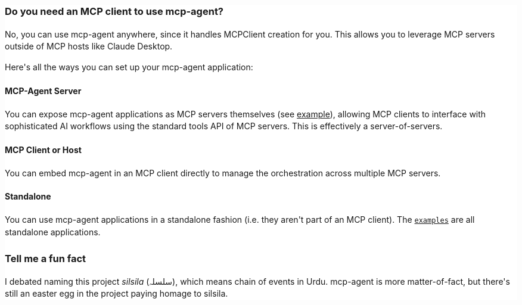 ### Do you need an MCP client to use mcp-agent?

No, you can use mcp-agent anywhere, since it handles MCPClient creation for you. This allows you to leverage MCP servers outside of MCP hosts like Claude Desktop.

Here's all the ways you can set up your mcp-agent application:

#### MCP-Agent Server

You can expose mcp-agent applications as MCP servers themselves (see [example](./examples/mcp_agent_server)), allowing MCP clients to interface with sophisticated AI workflows using the standard tools API of MCP servers. This is effectively a server-of-servers.

#### MCP Client or Host

You can embed mcp-agent in an MCP client directly to manage the orchestration across multiple MCP servers.

#### Standalone

You can use mcp-agent applications in a standalone fashion (i.e. they aren't part of an MCP client). The [`examples`](/examples/) are all standalone applications.

### Tell me a fun fact

I debated naming this project _silsila_ (سلسلہ), which means chain of events in Urdu. mcp-agent is more matter-of-fact, but there's still an easter egg in the project paying homage to silsila.
